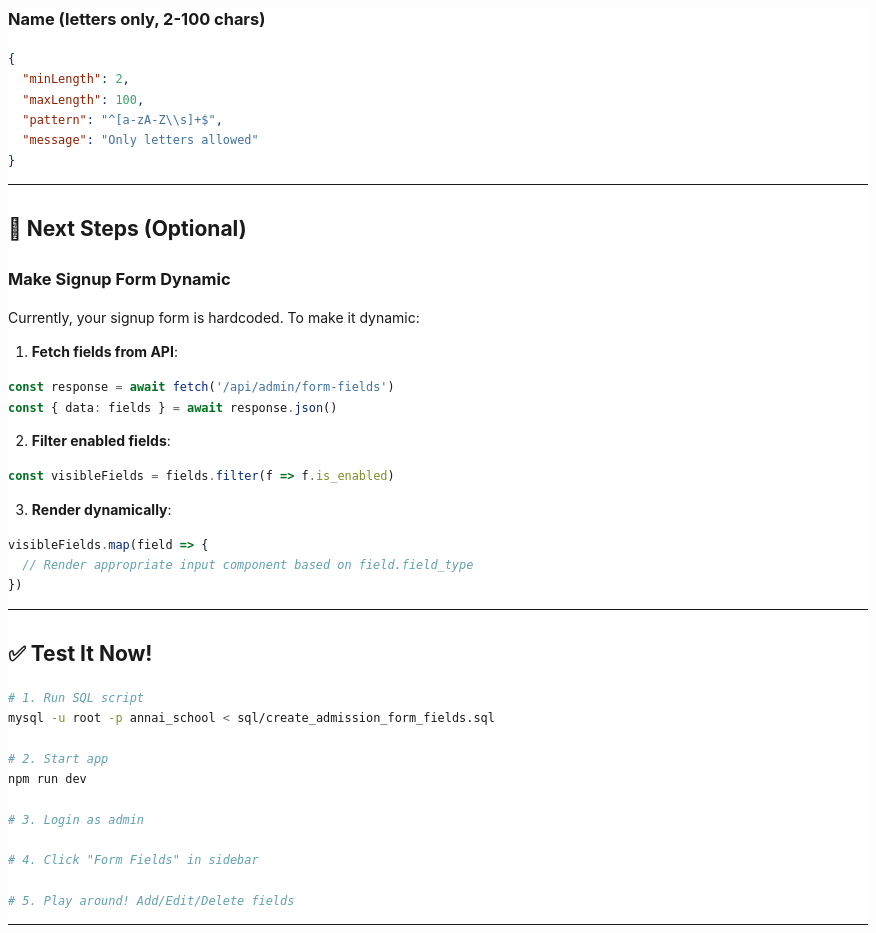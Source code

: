 ### Name (letters only, 2-100 chars)
```json
{
  "minLength": 2,
  "maxLength": 100,
  "pattern": "^[a-zA-Z\\s]+$",
  "message": "Only letters allowed"
}
```

---

## 🚀 Next Steps (Optional)

### Make Signup Form Dynamic
Currently, your signup form is hardcoded. To make it dynamic:

1. **Fetch fields from API**:
```typescript
const response = await fetch('/api/admin/form-fields')
const { data: fields } = await response.json()
```

2. **Filter enabled fields**:
```typescript
const visibleFields = fields.filter(f => f.is_enabled)
```

3. **Render dynamically**:
```typescript
visibleFields.map(field => {
  // Render appropriate input component based on field.field_type
})
```

---

## ✅ Test It Now!

```bash
# 1. Run SQL script
mysql -u root -p annai_school < sql/create_admission_form_fields.sql

# 2. Start app
npm run dev

# 3. Login as admin

# 4. Click "Form Fields" in sidebar

# 5. Play around! Add/Edit/Delete fields
```

---
